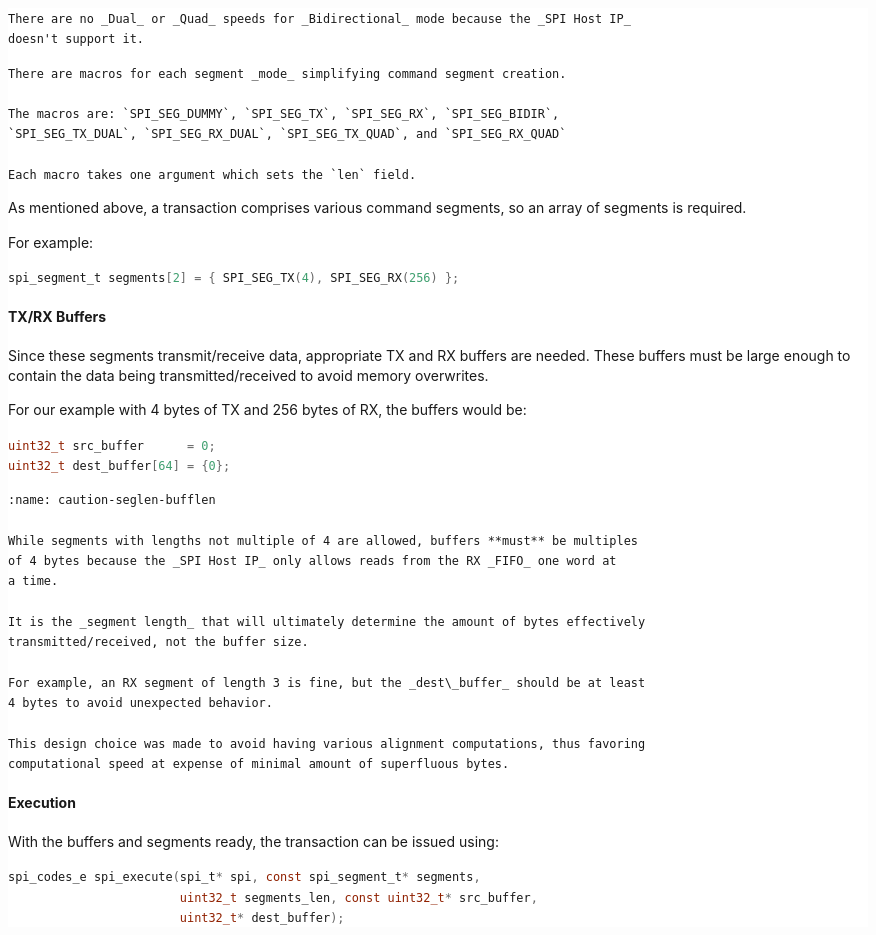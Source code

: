 ```{note}
There are no _Dual_ or _Quad_ speeds for _Bidirectional_ mode because the _SPI Host IP_ 
doesn't support it.
```

```{tip}
There are macros for each segment _mode_ simplifying command segment creation.

The macros are: `SPI_SEG_DUMMY`, `SPI_SEG_TX`, `SPI_SEG_RX`, `SPI_SEG_BIDIR`,
`SPI_SEG_TX_DUAL`, `SPI_SEG_RX_DUAL`, `SPI_SEG_TX_QUAD`, and `SPI_SEG_RX_QUAD`

Each macro takes one argument which sets the `len` field.
```

As mentioned above, a transaction comprises various command segments, so an array 
of segments is required.

For example:
```c
spi_segment_t segments[2] = { SPI_SEG_TX(4), SPI_SEG_RX(256) };
```

#### TX/RX Buffers

Since these segments transmit/receive data, appropriate TX and RX buffers are needed. 
These buffers must be large enough to contain the data being transmitted/received to 
avoid memory overwrites.

For our example with 4 bytes of TX and 256 bytes of RX, the buffers would be:

```c
uint32_t src_buffer      = 0;
uint32_t dest_buffer[64] = {0};
```

```{caution}
:name: caution-seglen-bufflen

While segments with lengths not multiple of 4 are allowed, buffers **must** be multiples 
of 4 bytes because the _SPI Host IP_ only allows reads from the RX _FIFO_ one word at
a time.

It is the _segment length_ that will ultimately determine the amount of bytes effectively
transmitted/received, not the buffer size.

For example, an RX segment of length 3 is fine, but the _dest\_buffer_ should be at least 
4 bytes to avoid unexpected behavior.

This design choice was made to avoid having various alignment computations, thus favoring 
computational speed at expense of minimal amount of superfluous bytes.
```

#### Execution

With the buffers and segments ready, the transaction can be issued using:

```c
spi_codes_e spi_execute(spi_t* spi, const spi_segment_t* segments, 
                        uint32_t segments_len, const uint32_t* src_buffer, 
                        uint32_t* dest_buffer);
```
